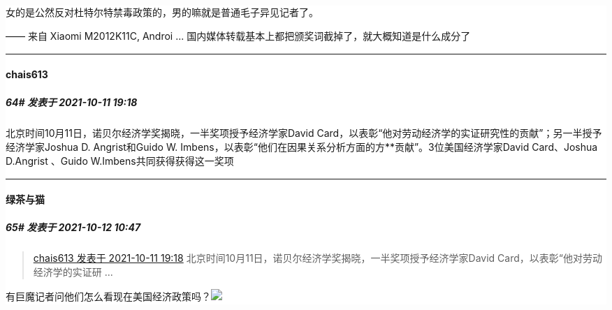 女的是公然反对杜特尔特禁毒政策的，男的嘛就是普通毛子异见记者了。


—— 来自 Xiaomi M2012K11C, Androi ...</blockquote>
国内媒体转载基本上都把颁奖词截掉了，就大概知道是什么成分了




*****

####  chais613  
##### 64#       发表于 2021-10-11 19:18


北京时间10月11日，诺贝尔经济学奖揭晓，一半奖项授予经济学家David Card，以表彰“他对劳动经济学的实证研究性的贡献”；另一半授予经济学家Joshua D. Angrist和Guido W. Imbens，以表彰“他们在因果关系分析方面的方**贡献”。3位美国经济学家David Card、Joshua D.Angrist 、Guido W.Imbens共同获得获得这一奖项




*****

####  绿茶与猫  
##### 65#       发表于 2021-10-12 10:47


<blockquote><a href="httphttps://bbs.saraba1st.com/2b/forum.php?mod=redirect&amp;goto=findpost&amp;pid=53079742&amp;ptid=2030254" target="_blank">chais613 发表于 2021-10-11 19:18</a>
北京时间10月11日，诺贝尔经济学奖揭晓，一半奖项授予经济学家David Card，以表彰“他对劳动经济学的实证研 ...</blockquote>
有巨魔记者问他们怎么看现在美国经济政策吗？<img src="https://static.saraba1st.com/image/smiley/face2017/067.png" referrerpolicy="no-referrer">


